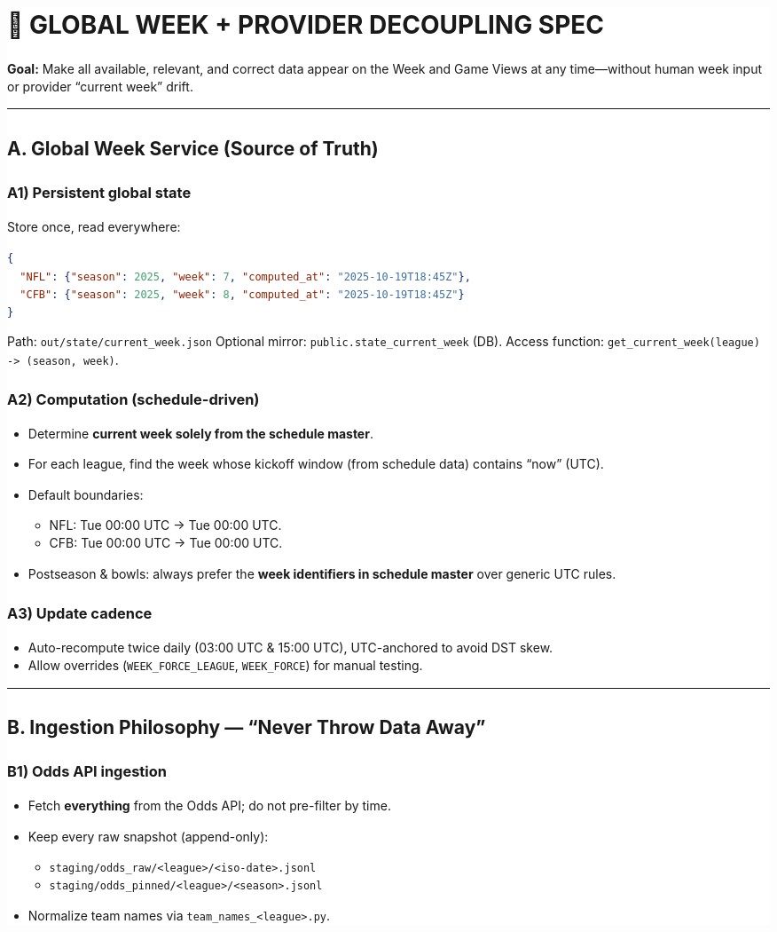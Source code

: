 # 🧭 GLOBAL WEEK + PROVIDER DECOUPLING SPEC

**Goal:**
Make all available, relevant, and correct data appear on the Week and Game Views at any time—without human week input or provider “current week” drift.

---

## A. Global Week Service (Source of Truth)

### A1) Persistent global state

Store once, read everywhere:

```json
{
  "NFL": {"season": 2025, "week": 7, "computed_at": "2025-10-19T18:45Z"},
  "CFB": {"season": 2025, "week": 8, "computed_at": "2025-10-19T18:45Z"}
}
```

Path: `out/state/current_week.json`
Optional mirror: `public.state_current_week` (DB).
Access function: `get_current_week(league) -> (season, week)`.

### A2) Computation (schedule-driven)

* Determine **current week solely from the schedule master**.
* For each league, find the week whose kickoff window (from schedule data) contains “now” (UTC).
* Default boundaries:

  * NFL: Tue 00:00 UTC → Tue 00:00 UTC.
  * CFB: Tue 00:00 UTC → Tue 00:00 UTC.
* Postseason & bowls: always prefer the **week identifiers in schedule master** over generic UTC rules.

### A3) Update cadence

* Auto-recompute twice daily (03:00 UTC & 15:00 UTC), UTC-anchored to avoid DST skew.
* Allow overrides (`WEEK_FORCE_LEAGUE`, `WEEK_FORCE`) for manual testing.

---

## B. Ingestion Philosophy — “Never Throw Data Away”

### B1) Odds API ingestion

* Fetch **everything** from the Odds API; do not pre-filter by time.
* Keep every raw snapshot (append-only):

  * `staging/odds_raw/<league>/<iso-date>.jsonl`
  * `staging/odds_pinned/<league>/<season>.jsonl`
* Normalize team names via `team_names_<league>.py`.

